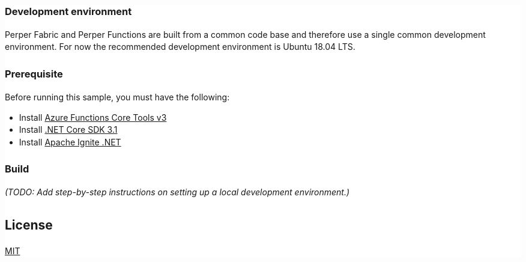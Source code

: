 ### Development environment

Perper Fabric and Perper Functions are built from a common code base 
and therefore use a single common development environment. For now the 
recommended development environment is Ubuntu 18.04 LTS.

### Prerequisite

Before running this sample, you must have the following:

- Install [Azure Functions Core Tools v3](https://docs.microsoft.com/en-us/azure/azure-functions/functions-run-local#v2)
- Install [.NET Core SDK 3.1](https://dotnet.microsoft.com/download/dotnet-core/3.1)
- Install [Apache Ignite .NET](https://apacheignite-net.readme.io/docs/cross-platform-support)

### Build

*(TODO: Add step-by-step instructions on setting up a local development environment.)*

## License
[MIT](https://github.com/obecto/perper/blob/master/LICENSE)
